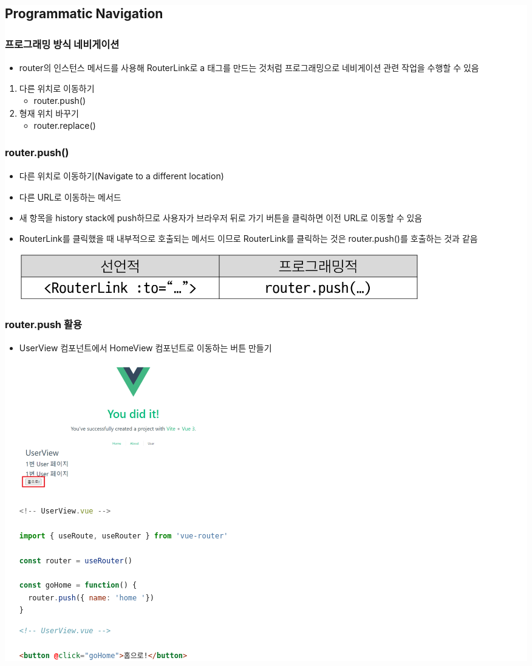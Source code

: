 
## Programmatic Navigation

### 프로그래밍 방식 네비게이션
- router의 인스턴스 메서드를 사용해 RouterLink로 a 태그를 만드는 것처럼 프로그래밍으로 네비게이션 관련 작업을 수행할 수 있음

1. 다른 위치로 이동하기
   - router.push()
2. 형재 위치 바꾸기
   - router.replace()

### router.push()
- 다른 위치로 이동하기(Navigate to a different location)
- 다른 URL로 이동하는 메서드
- 새 항목을 history stack에 push하므로 사용자가 브라우저 뒤로 가기 버튼을 클릭하면 이전 URL로 이동할 수 있음
- RouterLink를 클릭했을 때 내부적으로 호출되는 메서드 이므로 RouterLink를 클릭하는 것은 router.push()를 호출하는 것과 같음

  ![Alt text](images/image-12.png)

### router.push 활용
- UserView 컴포넌트에서 HomeView 컴포넌트로 이동하는 버튼 만들기

  ![Alt text](images/image-13.png)

  ```JavaScript
  <!-- UserView.vue -->

  import { useRoute, useRouter } from 'vue-router'

  const router = useRouter()

  const goHome = function() {
    router.push({ name: 'home '})
  }
  ```
  ```html
  <!-- UserView.vue -->

  <button @click="goHome">홈으로!</button>
  ```
